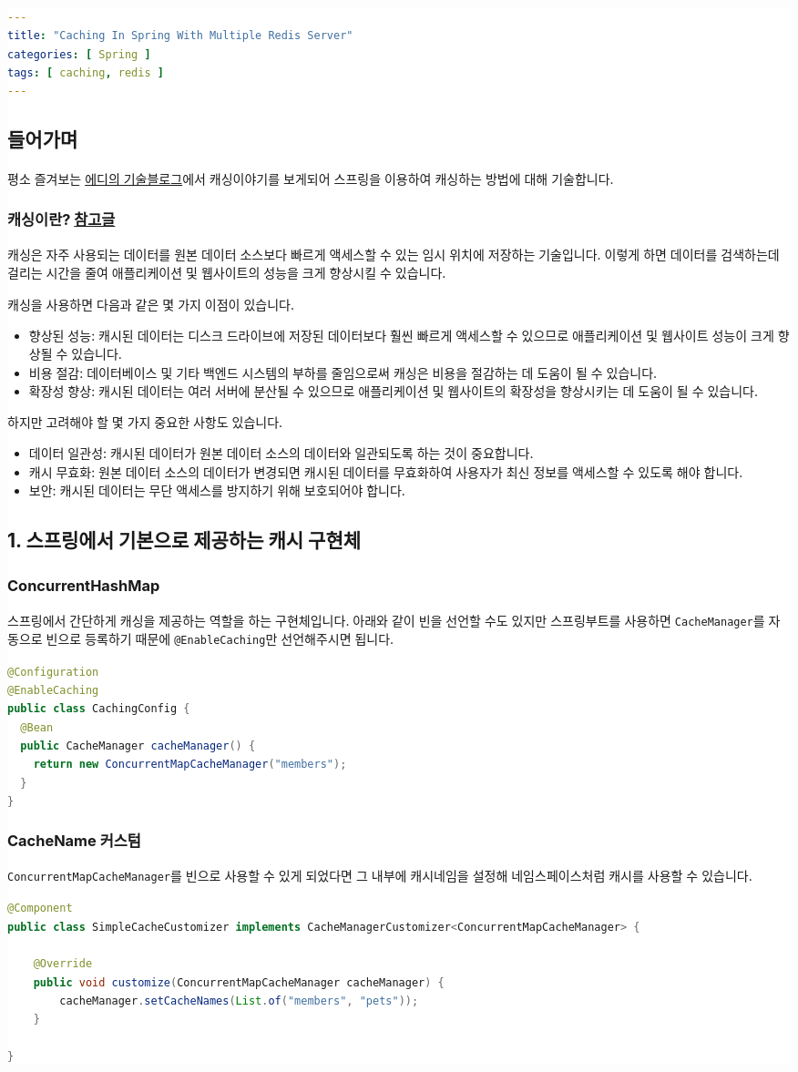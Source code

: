 ```yaml
---
title: "Caching In Spring With Multiple Redis Server"
categories: [ Spring ]
tags: [ caching, redis ]
---
```


## 들어가며

평소 즐겨보는 [에디의 기술블로그](https://brunch.co.kr/@springboot/707)에서 캐싱이야기를 보게되어 스프링을 이용하여 캐싱하는 방법에 대해 기술합니다.

### 캐싱이란? [참고글](https://aws.amazon.com/ko/caching/)
캐싱은 자주 사용되는 데이터를 원본 데이터 소스보다 빠르게 액세스할 수 있는 임시 위치에 저장하는 기술입니다. 이렇게 하면 데이터를 검색하는데 걸리는 시간을 줄여 애플리케이션 및 웹사이트의 성능을 크게 향상시킬 수 있습니다.

캐싱을 사용하면 다음과 같은 몇 가지 이점이 있습니다.

- 향상된 성능: 캐시된 데이터는 디스크 드라이브에 저장된 데이터보다 훨씬 빠르게 액세스할 수 있으므로 애플리케이션 및 웹사이트 성능이 크게 향상될 수 있습니다.
- 비용 절감: 데이터베이스 및 기타 백엔드 시스템의 부하를 줄임으로써 캐싱은 비용을 절감하는 데 도움이 될 수 있습니다.
- 확장성 향상: 캐시된 데이터는 여러 서버에 분산될 수 있으므로 애플리케이션 및 웹사이트의 확장성을 향상시키는 데 도움이 될 수 있습니다.

하지만 고려해야 할 몇 가지 중요한 사항도 있습니다.

- 데이터 일관성: 캐시된 데이터가 원본 데이터 소스의 데이터와 일관되도록 하는 것이 중요합니다.
- 캐시 무효화: 원본 데이터 소스의 데이터가 변경되면 캐시된 데이터를 무효화하여 사용자가 최신 정보를 액세스할 수 있도록 해야 합니다.
- 보안: 캐시된 데이터는 무단 액세스를 방지하기 위해 보호되어야 합니다.



## 1. 스프링에서 기본으로 제공하는 캐시 구현체
### ConcurrentHashMap

스프링에서 간단하게 캐싱을 제공하는 역할을 하는 구현체입니다.
아래와 같이 빈을 선언할 수도 있지만 스프링부트를 사용하면 `CacheManager`를 자동으로 빈으로 등록하기 때문에 `@EnableCaching`만 선언해주시면 됩니다.
```java
@Configuration
@EnableCaching
public class CachingConfig {
  @Bean
  public CacheManager cacheManager() {
    return new ConcurrentMapCacheManager("members");
  }
}

```

### CacheName 커스텀
`ConcurrentMapCacheManager`를 빈으로 사용할 수 있게 되었다면 그 내부에 캐시네임을 설정해 네임스페이스처럼 캐시를 사용할 수 있습니다.
```java
@Component
public class SimpleCacheCustomizer implements CacheManagerCustomizer<ConcurrentMapCacheManager> {

    @Override
    public void customize(ConcurrentMapCacheManager cacheManager) {
        cacheManager.setCacheNames(List.of("members", "pets"));
    }

}
```
